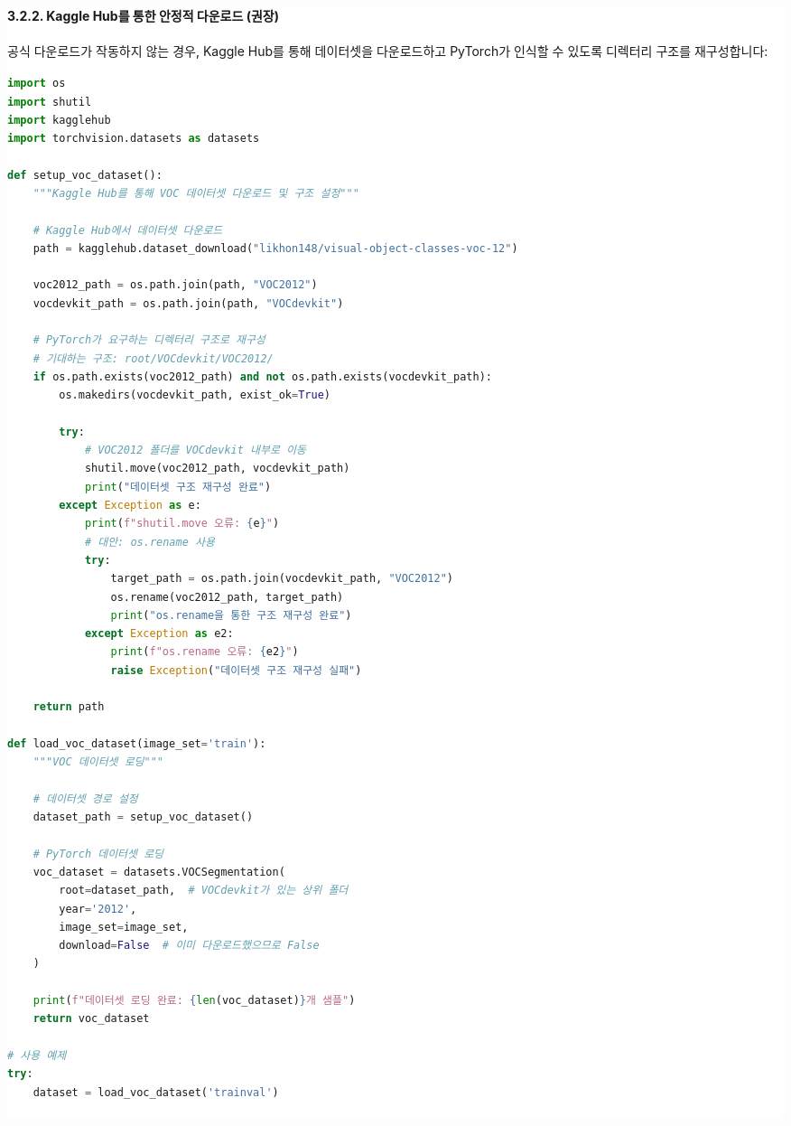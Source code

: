 ```python
```

#### 3.2.2. Kaggle Hub를 통한 안정적 다운로드 (권장)

공식 다운로드가 작동하지 않는 경우, Kaggle Hub를 통해 데이터셋을 다운로드하고 PyTorch가 인식할 수 있도록 디렉터리 구조를 재구성합니다:

```python
import os
import shutil
import kagglehub
import torchvision.datasets as datasets

def setup_voc_dataset():
    """Kaggle Hub를 통해 VOC 데이터셋 다운로드 및 구조 설정"""
    
    # Kaggle Hub에서 데이터셋 다운로드
    path = kagglehub.dataset_download("likhon148/visual-object-classes-voc-12")
    
    voc2012_path = os.path.join(path, "VOC2012")
    vocdevkit_path = os.path.join(path, "VOCdevkit")
    
    # PyTorch가 요구하는 디렉터리 구조로 재구성
    # 기대하는 구조: root/VOCdevkit/VOC2012/
    if os.path.exists(voc2012_path) and not os.path.exists(vocdevkit_path):
        os.makedirs(vocdevkit_path, exist_ok=True)
        
        try:
            # VOC2012 폴더를 VOCdevkit 내부로 이동
            shutil.move(voc2012_path, vocdevkit_path)
            print("데이터셋 구조 재구성 완료")
        except Exception as e:
            print(f"shutil.move 오류: {e}")
            # 대안: os.rename 사용
            try:
                target_path = os.path.join(vocdevkit_path, "VOC2012")
                os.rename(voc2012_path, target_path)
                print("os.rename을 통한 구조 재구성 완료")
            except Exception as e2:
                print(f"os.rename 오류: {e2}")
                raise Exception("데이터셋 구조 재구성 실패")
    
    return path

def load_voc_dataset(image_set='train'):
    """VOC 데이터셋 로딩"""
    
    # 데이터셋 경로 설정
    dataset_path = setup_voc_dataset()
    
    # PyTorch 데이터셋 로딩
    voc_dataset = datasets.VOCSegmentation(
        root=dataset_path,  # VOCdevkit가 있는 상위 폴더
        year='2012',
        image_set=image_set,
        download=False  # 이미 다운로드했으므로 False
    )
    
    print(f"데이터셋 로딩 완료: {len(voc_dataset)}개 샘플")
    return voc_dataset

# 사용 예제
try:
    dataset = load_voc_dataset('trainval')
    
```